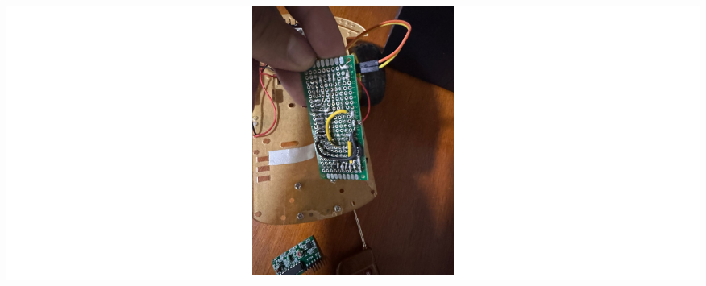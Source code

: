<p align="center">
  <img src="./assets/connection_2.jpeg" width="250" alt="Wiring Diagram" />
</p>
